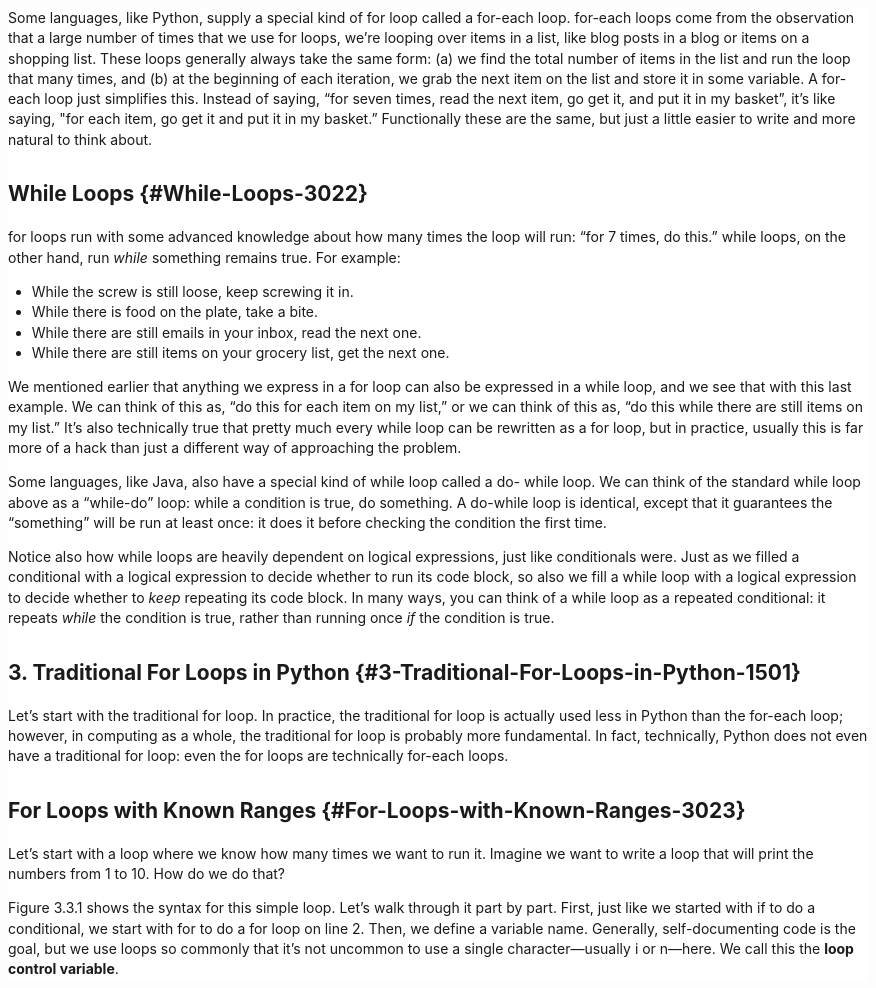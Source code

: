 Some languages, like Python, supply a special kind of for loop called a for-each loop. for-each loops come from the observation that a large number of times that we use for loops, we’re looping over items in a list, like blog posts in a blog or items on a shopping list. These loops generally always take the same form: (a) we find the total number of items in the list and run the loop that many times, and (b) at the beginning of each iteration, we grab the next item on the list and store it in some variable. A for-each loop just simplifies this. Instead of saying, “for seven times, read the next item, go get it, and put it in my basket”, it’s like saying, "for each item, go get it and put it in my basket.” Functionally these are the same, but just a little easier to write and more natural to think about.

## While Loops {#While-Loops-3022} 

for loops run with some advanced knowledge about how many times the loop will run: “for 7 times, do this.” while loops, on the other hand, run _while_ something remains true. For example:

* While the screw is still loose, keep screwing it in.
* While there is food on the plate, take a bite.
* While there are still emails in your inbox, read the next one.
* While there are still items on your grocery list, get the next one.

We mentioned earlier that anything we express in a for loop can also be expressed in a while loop, and we see that with this last example. We can think of this as, “do this for each item on my list,” or we can think of this as, “do this while there are still items on my list.” It’s also technically true that pretty much every while loop can be rewritten as a for loop, but in practice, usually this is far more of a hack than just a different way of approaching the problem.

Some languages, like Java, also have a special kind of while loop called a do- while loop. We can think of the standard while loop above as a “while-do” loop: while a condition is true, do something. A do-while loop is identical, except that it guarantees the “something” will be run at least once: it does it before checking the condition the first time.

Notice also how while loops are heavily dependent on logical expressions, just like conditionals were. Just as we filled a conditional with a logical expression to decide whether to run its code block, so also we fill a while loop with a logical expression to decide whether to _keep_ repeating its code block. In many ways, you can think of a while loop as a repeated conditional: it repeats _while_ the condition is true, rather than running once _if_ the condition is true.

## 3. Traditional For Loops in Python {#3-Traditional-For-Loops-in-Python-1501} 

Let’s start with the traditional for loop. In practice, the traditional for loop is actually used less in Python than the for-each loop; however, in computing as a whole, the traditional for loop is probably more fundamental. In fact, technically, Python does not even have a traditional for loop: even the for loops are technically for-each loops.

## For Loops with Known Ranges {#For-Loops-with-Known-Ranges-3023} 

Let’s start with a loop where we know how many times we want to run it. Imagine we want to write a loop that will print the numbers from 1 to 10. How do we do that? 

Figure 3.3.1 shows the syntax for this simple loop. Let’s walk through it part by part. First, just like we started with if to do a conditional, we start with for to do a for loop on line 2. Then, we define a variable name. Generally, self-documenting code is the goal, but we use loops so commonly that it’s not uncommon to use a single character—usually i or n—here. We call this the **loop control variable**.
